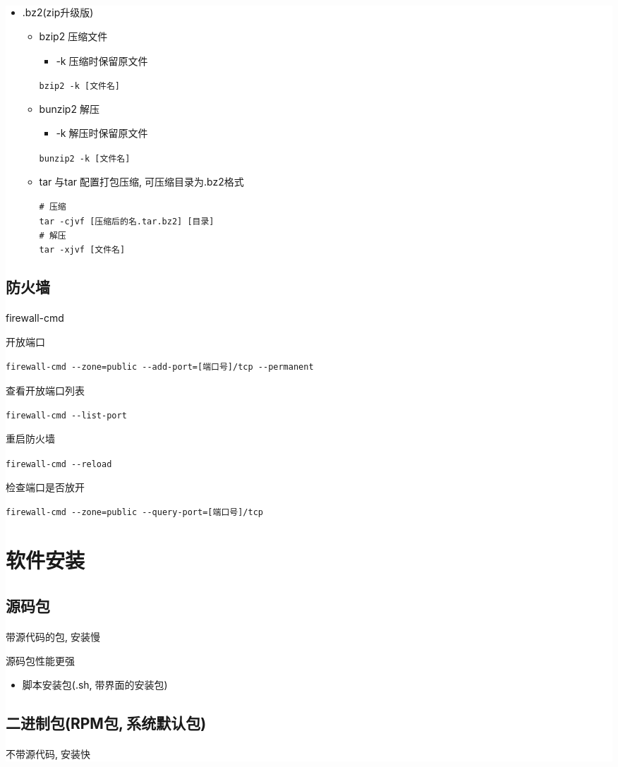 - .bz2(zip升级版)

  - bzip2  压缩文件

    - -k  压缩时保留原文件

    ```
    bzip2 -k [文件名]
    ```

  - bunzip2  解压

    - -k  解压时保留原文件

    ```
    bunzip2 -k [文件名]
    ```

  - tar  与tar 配置打包压缩,  可压缩目录为.bz2格式

    ```
    # 压缩
    tar -cjvf [压缩后的名.tar.bz2] [目录]
    # 解压
    tar -xjvf [文件名]
    ```

## 防火墙

firewall-cmd

开放端口

```
firewall-cmd --zone=public --add-port=[端口号]/tcp --permanent
```

查看开放端口列表

```
firewall-cmd --list-port
```

重启防火墙

```
firewall-cmd --reload
```

检查端口是否放开

```
firewall-cmd --zone=public --query-port=[端口号]/tcp
```



# 软件安装

## 源码包

带源代码的包,  安装慢

源码包性能更强

- 脚本安装包(.sh,  带界面的安装包)

## 二进制包(RPM包,  系统默认包)

不带源代码,  安装快